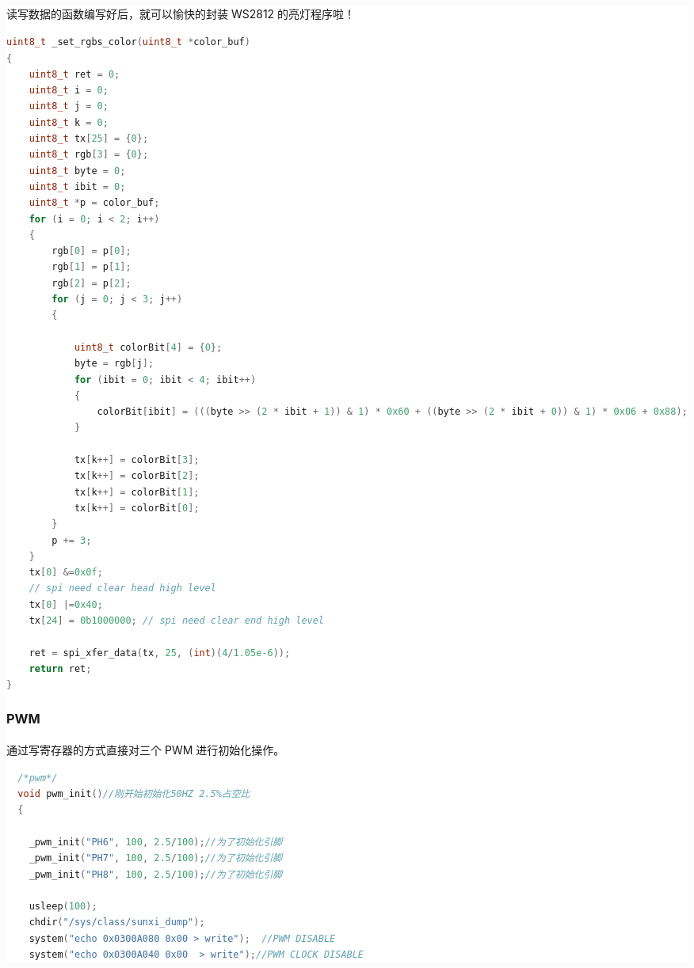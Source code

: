 读写数据的函数编写好后，就可以愉快的封装 WS2812 的亮灯程序啦！

```C++
uint8_t _set_rgbs_color(uint8_t *color_buf)
{
    uint8_t ret = 0;
    uint8_t i = 0;
    uint8_t j = 0;
    uint8_t k = 0;
    uint8_t tx[25] = {0};
    uint8_t rgb[3] = {0};
    uint8_t byte = 0;
    uint8_t ibit = 0;
    uint8_t *p = color_buf;
    for (i = 0; i < 2; i++)
    {
        rgb[0] = p[0];
        rgb[1] = p[1];
        rgb[2] = p[2];
        for (j = 0; j < 3; j++)
        {
            
            uint8_t colorBit[4] = {0};
            byte = rgb[j];
            for (ibit = 0; ibit < 4; ibit++)
            {
                colorBit[ibit] = (((byte >> (2 * ibit + 1)) & 1) * 0x60 + ((byte >> (2 * ibit + 0)) & 1) * 0x06 + 0x88);
            }

            tx[k++] = colorBit[3];
            tx[k++] = colorBit[2];
            tx[k++] = colorBit[1];
            tx[k++] = colorBit[0];
        }
        p += 3;
    }
    tx[0] &=0x0f;
    // spi need clear head high level
    tx[0] |=0x40;
    tx[24] = 0b1000000; // spi need clear end high level

    ret = spi_xfer_data(tx, 25, (int)(4/1.05e-6));
    return ret;
}
```

### PWM

通过写寄存器的方式直接对三个 PWM 进行初始化操作。

```C++
  /*pwm*/
  void pwm_init()//刚开始初始化50HZ 2.5%占空比
  {

    _pwm_init("PH6", 100, 2.5/100);//为了初始化引脚
    _pwm_init("PH7", 100, 2.5/100);//为了初始化引脚
    _pwm_init("PH8", 100, 2.5/100);//为了初始化引脚

    usleep(100);
    chdir("/sys/class/sunxi_dump");
    system("echo 0x0300A080 0x00 > write");  //PWM DISABLE
    system("echo 0x0300A040 0x00  > write");//PWM CLOCK DISABLE

```